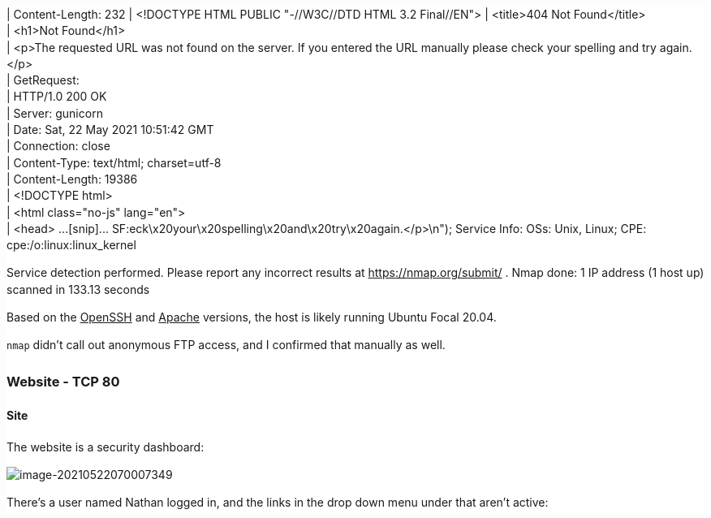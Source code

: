 |     Content-Length: 232
|     &lt;!DOCTYPE HTML PUBLIC "-//W3C//DTD HTML 3.2 Final//EN"&gt;
|     &lt;title&gt;404 Not Found&lt;/title&gt;                                             
|     &lt;h1&gt;Not Found&lt;/h1&gt;               
|     &lt;p&gt;The requested URL was not found on the server. If you entered the URL manually please check your spelling and try again.&lt;/p&gt;                         
|   GetRequest:                        
|     HTTP/1.0 200 OK                  
|     Server: gunicorn                 
|     Date: Sat, 22 May 2021 10:51:42 GMT                                      
|     Connection: close                
|     Content-Type: text/html; charset=utf-8                                   
|     Content-Length: 19386                                                    
|     &lt;!DOCTYPE html&gt;                  
|     &lt;html class="no-js" lang="en"&gt;                                           
|     &lt;head&gt;
...[snip]...
SF:eck\x20your\x20spelling\x20and\x20try\x20again\.&lt;/p&gt;\n");
Service Info: OSs: Unix, Linux; CPE: cpe:/o:linux:linux_kernel

Service detection performed. Please report any incorrect results at https://nmap.org/submit/ .
Nmap done: 1 IP address (1 host up) scanned in 133.13 seconds
</span></code></pre></div></div>

<p>Based on the <a href="https://packages.ubuntu.com/search?keywords=openssh-server">OpenSSH</a> and <a href="https://packages.ubuntu.com/search?keywords=apache2">Apache</a> versions, the host is likely running Ubuntu Focal 20.04.</p>

<p><code class="language-plaintext highlighter-rouge">nmap</code> didn’t call out anonymous FTP access, and I confirmed that manually as well.</p>

<h3 id="website---tcp-80">Website - TCP 80</h3>

<h4 id="site">Site</h4>

<p>The website is a security dashboard:</p>

<picture>
    <source type="image/webp" srcset="https://0xdfimages.gitlab.io/img/image-20210522070007349.webp" />
    <img loading="lazy" src="https://0xdfimages.gitlab.io/img/image-20210522070007349.png" alt="image-20210522070007349" class="include_image " />
</picture>

<p>There’s a user named Nathan logged in, and the links in the drop down menu under that aren’t active:</p>
